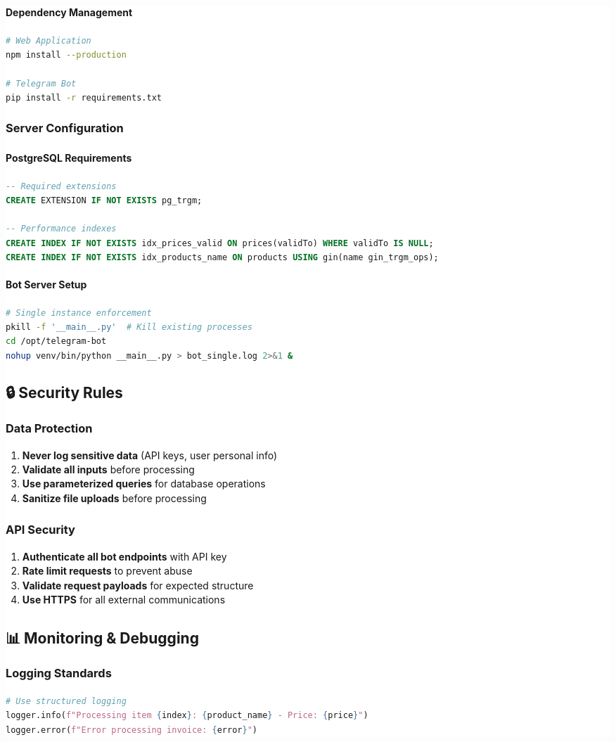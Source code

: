 #### **Dependency Management**
```bash
# Web Application
npm install --production

# Telegram Bot
pip install -r requirements.txt
```

### **Server Configuration**

#### **PostgreSQL Requirements**
```sql
-- Required extensions
CREATE EXTENSION IF NOT EXISTS pg_trgm;

-- Performance indexes
CREATE INDEX IF NOT EXISTS idx_prices_valid ON prices(validTo) WHERE validTo IS NULL;
CREATE INDEX IF NOT EXISTS idx_products_name ON products USING gin(name gin_trgm_ops);
```

#### **Bot Server Setup**
```bash
# Single instance enforcement
pkill -f '__main__.py'  # Kill existing processes
cd /opt/telegram-bot
nohup venv/bin/python __main__.py > bot_single.log 2>&1 &
```

## 🔒 Security Rules

### **Data Protection**
1. **Never log sensitive data** (API keys, user personal info)
2. **Validate all inputs** before processing
3. **Use parameterized queries** for database operations
4. **Sanitize file uploads** before processing

### **API Security**
1. **Authenticate all bot endpoints** with API key
2. **Rate limit requests** to prevent abuse
3. **Validate request payloads** for expected structure
4. **Use HTTPS** for all external communications

## 📊 Monitoring & Debugging

### **Logging Standards**
```python
# Use structured logging
logger.info(f"Processing item {index}: {product_name} - Price: {price}")
logger.error(f"Error processing invoice: {error}")
```
